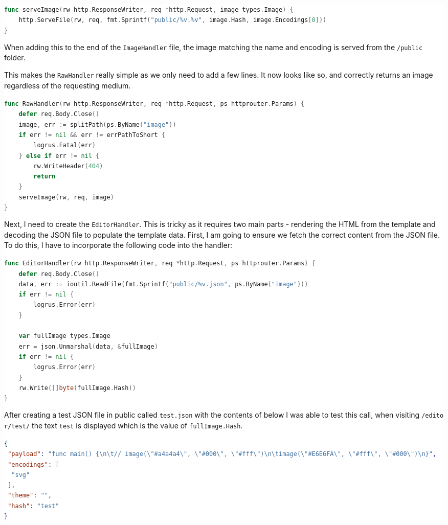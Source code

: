 ```go
func serveImage(rw http.ResponseWriter, req *http.Request, image types.Image) {
    http.ServeFile(rw, req, fmt.Sprintf("public/%v.%v", image.Hash, image.Encodings[0]))
}
```

When adding this to the end of the `ImageHandler` file, the image matching the name and encoding is served from the `/public` folder.

This makes the `RawHandler` really simple as we only need to add a few lines. It now looks like so, and correctly returns an image regardless of the requesting medium.

```go
func RawHandler(rw http.ResponseWriter, req *http.Request, ps httprouter.Params) {
    defer req.Body.Close()
    image, err := splitPath(ps.ByName("image"))
    if err != nil && err != errPathToShort {
        logrus.Fatal(err)
    } else if err != nil {
        rw.WriteHeader(404)
        return
    }
    serveImage(rw, req, image)
}
```

Next, I need to create the `EditorHandler`. This is tricky as it requires two main parts - rendering the HTML from the template and decoding the JSON file to populate the template data. First, I am going to ensure we fetch the correct content from the JSON file. To do this, I have to incorporate the following code into the handler:

```go
func EditorHandler(rw http.ResponseWriter, req *http.Request, ps httprouter.Params) {
    defer req.Body.Close()
    data, err := ioutil.ReadFile(fmt.Sprintf("public/%v.json", ps.ByName("image")))
    if err != nil {
        logrus.Error(err)
    }

    var fullImage types.Image
    err = json.Unmarshal(data, &fullImage)
    if err != nil {
        logrus.Error(err)
    }
    rw.Write([]byte(fullImage.Hash))
}
```

After creating a test JSON file in public called `test.json` with the contents of below I was able to test this call, when visiting `/editor/test/` the text `test` is displayed which is the value of `fullImage.Hash`.

```json
{
 "payload": "func main() {\n\t// image(\"#a4a4a4\", \"#000\", \"#fff\")\n\timage(\"#E6E6FA\", \"#fff\", \"#000\")\n}",
 "encodings": [
  "svg"
 ],
 "theme": "",
 "hash": "test"
}
```
